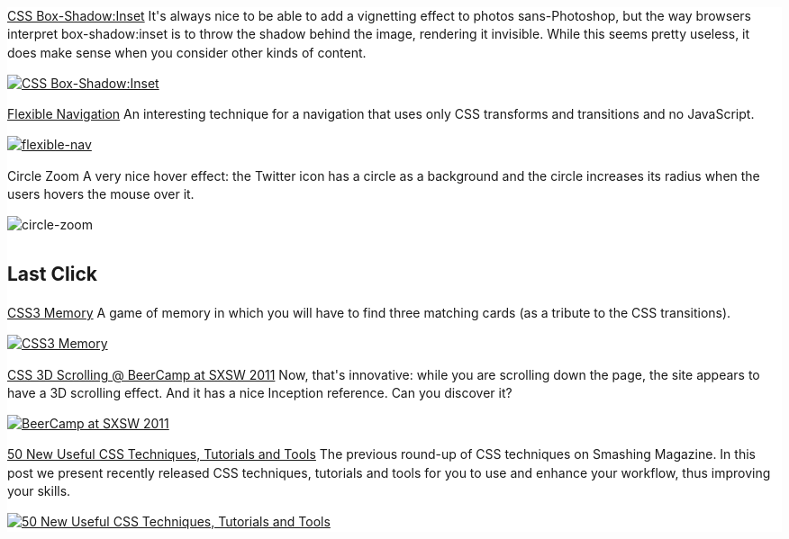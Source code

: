 <a href="https://trentwalton.com/2010/11/22/css-box-shadowinset/">CSS Box-Shadow:Inset</a>
It's always nice to be able to add a vignetting effect to photos sans-Photoshop, but the way browsers interpret box-shadow:inset is to throw the shadow behind the image, rendering it invisible. While this seems pretty useless, it does make sense when you consider other kinds of content.

[![CSS Box-Shadow:Inset](https://archive.smashing.media/assets/344dbf88-fdf9-42bb-adb4-46f01eedd629/382610ed-3d62-4ea8-9378-430a4aa17138/inset.jpg)](https://trentwalton.com/2010/11/22/css-box-shadowinset/)

<a href="https://playground.deaxon.com/css/flex-nav/">Flexible Navigation</a>
An interesting technique for a navigation that uses only CSS transforms and transitions and no JavaScript.

[![flexible-nav](https://archive.smashing.media/assets/344dbf88-fdf9-42bb-adb4-46f01eedd629/75e67b55-58c6-43a5-823a-ec5286a6248b/deaxon.jpg)](https://playground.deaxon.com/css/flex-nav/)

Circle Zoom
A very nice hover effect: the Twitter icon has a circle as a background and the circle increases its radius when the users hovers the mouse over it.

![circle-zoom](https://archive.smashing.media/assets/344dbf88-fdf9-42bb-adb4-46f01eedd629/af299968-f970-43fd-820f-246e4ef18a23/circle.jpg)

## Last Click

<a href="https://media.miekd.com/css3memory/">CSS3 Memory</a>
A game of memory in which you will have to find three matching cards (as a tribute to the CSS transitions).

[![CSS3 Memory](https://archive.smashing.media/assets/344dbf88-fdf9-42bb-adb4-46f01eedd629/d34df355-3247-43f9-8a7b-f4d3211bdae9/new-css-techniques-199.jpg)](https://media.miekd.com/css3memory/)

<a href="https://2011.beercamp.com/">CSS 3D Scrolling @ BeerCamp at SXSW 2011</a>
Now, that's innovative: while you are scrolling down the page, the site appears to have a 3D scrolling effect. And it has a nice Inception reference. Can you discover it?

[![BeerCamp at SXSW 2011](https://archive.smashing.media/assets/344dbf88-fdf9-42bb-adb4-46f01eedd629/6c895491-fd31-4b20-a6a7-0c5116bd81b9/new-css-techniques-175.jpg)](https://2011.beercamp.com/)

<a href="https://www.smashingmagazine.com/2010/10/12/50-new-useful-css-techniques-tutorials-and-tools/">50 New Useful CSS Techniques, Tutorials and Tools</a>
The previous round-up of CSS techniques on Smashing Magazine. In this post we present recently released CSS techniques, tutorials and tools for you to use and enhance your workflow, thus improving your skills.

[![50 New Useful CSS Techniques, Tutorials and Tools](https://archive.smashing.media/assets/344dbf88-fdf9-42bb-adb4-46f01eedd629/02177789-29cd-4ea9-9bc0-b9edd8f4476c/css-237.jpg)](https://www.smashingmagazine.com/2010/10/12/50-new-useful-css-techniques-tutorials-and-tools/)


